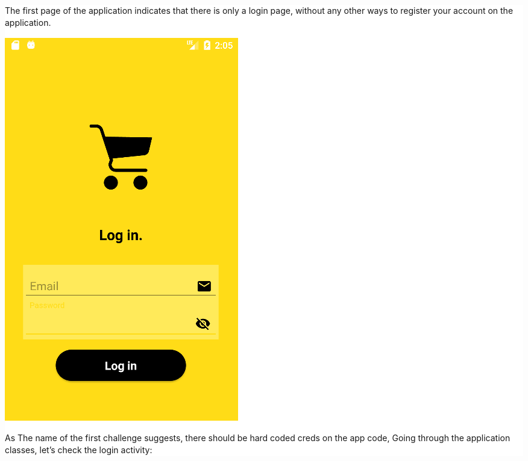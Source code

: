 The first page of the application indicates that there is only a login page, without any other ways to register your account on the application.

![image.png](/assets/InsecureShop/image.png)

As The name of the first challenge suggests, there should be hard coded creds on the app code, Going through the application classes, let’s check the login activity:
